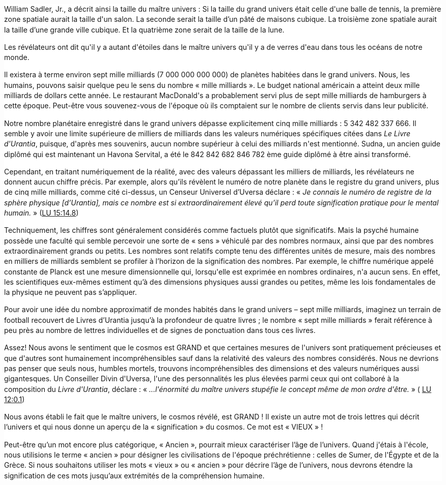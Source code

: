 William Sadler, Jr., a décrit ainsi la taille du maître univers : Si la taille du grand univers était celle d'une balle de tennis, la première zone spatiale aurait la taille d'un salon. La seconde serait la taille d’un pâté de maisons cubique. La troisième zone spatiale aurait la taille d’une grande ville cubique. Et la quatrième zone serait de la taille de la lune.

Les révélateurs ont dit qu'il y a autant d'étoiles dans le maître univers qu'il y a de verres d'eau dans tous les océans de notre monde.

Il existera à terme environ sept mille milliards (7 000 000 000 000) de planètes habitées dans le grand univers. Nous, les humains, pouvons saisir quelque peu le sens du nombre « mille milliards ». Le budget national américain a atteint deux mille milliards de dollars cette année. Le restaurant MacDonald's a probablement servi plus de sept mille milliards de hamburgers à cette époque. Peut-être vous souvenez-vous de l'époque où ils comptaient sur le nombre de clients servis dans leur publicité.

Notre nombre planétaire enregistré dans le grand univers dépasse explicitement cinq mille milliards : 5 342 482 337 666. Il semble y avoir une limite supérieure de milliers de milliards dans les valeurs numériques spécifiques citées dans _Le Livre d'Urantia_, puisque, d'après mes souvenirs, aucun nombre supérieur à celui des milliards n'est mentionné. Sudna, un ancien guide diplômé qui est maintenant un Havona Servital, a été le 842 842 682 846 782 ème guide diplômé à être ainsi transformé.

Cependant, en traitant numériquement de la réalité, avec des valeurs dépassant les milliers de milliards, les révélateurs ne donnent aucun chiffre précis. Par exemple, alors qu’ils révèlent le numéro de notre planète dans le registre du grand univers, plus de cinq mille milliards, comme cité ci-dessus, un Censeur Universel d’Uversa déclare : « _Je connais le numéro de registre de la sphère physique [d’Urantia], mais ce nombre est si extraordinairement élevé qu’il perd toute signification pratique pour le mental humain._ » ([LU 15:14.8](/fr/The_Urantia_Book/15#p14_8))

Techniquement, les chiffres sont généralement considérés comme factuels plutôt que significatifs. Mais la psyché humaine possède une faculté qui semble percevoir une sorte de « sens » véhiculé par des nombres normaux, ainsi que par des nombres extraordinairement grands ou petits. Les nombres sont relatifs compte tenu des différentes unités de mesure, mais des nombres en milliers de milliards semblent se profiler à l’horizon de la signification des nombres. Par exemple, le chiffre numérique appelé constante de Planck est une mesure dimensionnelle qui, lorsqu'elle est exprimée en nombres ordinaires, n'a aucun sens. En effet, les scientifiques eux-mêmes estiment qu’à des dimensions physiques aussi grandes ou petites, même les lois fondamentales de la physique ne peuvent pas s’appliquer.

Pour avoir une idée du nombre approximatif de mondes habités dans le grand univers – sept mille milliards, imaginez un terrain de football recouvert de Livres d’Urantia jusqu’à la profondeur de quatre livres ; le nombre « sept mille milliards » ferait référence à peu près au nombre de lettres individuelles et de signes de ponctuation dans tous ces livres.

Assez! Nous avons le sentiment que le cosmos est GRAND et que certaines mesures de l'univers sont pratiquement précieuses et que d'autres sont humainement incompréhensibles sauf dans la relativité des valeurs des nombres considérés. Nous ne devrions pas penser que seuls nous, humbles mortels, trouvons incompréhensibles des dimensions et des valeurs numériques aussi gigantesques. Un Conseiller Divin d'Uversa, l'une des personnalités les plus élevées parmi ceux qui ont collaboré à la composition du _Livre d'Urantia_, déclare : « _...l'énormité du maître univers stupéfie le concept même de mon ordre d'être._ » ( [LU 12:0.1](/fr/The_Urantia_Book/12#p0_1))

Nous avons établi le fait que le maître univers, le cosmos révélé, est GRAND ! Il existe un autre mot de trois lettres qui décrit l’univers et qui nous donne un aperçu de la « signification » du cosmos. Ce mot est « VIEUX » !

Peut-être qu’un mot encore plus catégorique, « Ancien », pourrait mieux caractériser l’âge de l’univers. Quand j'étais à l'école, nous utilisions le terme « ancien » pour désigner les civilisations de l'époque préchrétienne : celles de Sumer, de l'Égypte et de la Grèce. Si nous souhaitons utiliser les mots « vieux » ou « ancien » pour décrire l’âge de l’univers, nous devrons étendre la signification de ces mots jusqu’aux extrémités de la compréhension humaine.

